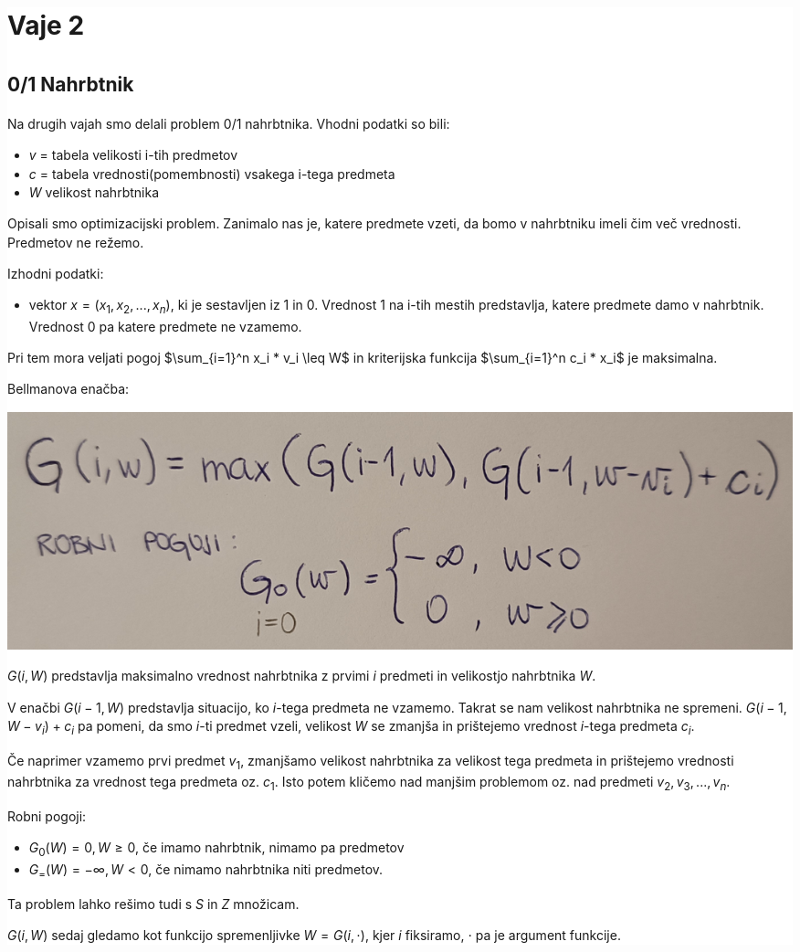 # Vaje 2

## 0/1 Nahrbtnik ##
 Na drugih vajah smo delali problem $0/1$ nahrbtnika. Vhodni podatki so bili:
 * $v$ = tabela velikosti i-tih predmetov 
 * $c$ = tabela vrednosti(pomembnosti) vsakega i-tega predmeta
 * $W$ velikost nahrbtnika

Opisali smo optimizacijski problem. Zanimalo nas je, katere predmete vzeti, da bomo v nahrbtniku imeli čim več vrednosti. Predmetov ne režemo.

Izhodni podatki:
* vektor $x = (x_1, x_2, ..., x_n)$, ki je sestavljen iz 1 in 0. Vrednost 1 na i-tih mestih predstavlja, katere predmete damo v nahrbtnik. Vrednost 0 pa katere predmete ne vzamemo.

Pri tem mora veljati pogoj $\sum_{i=1}^n x_i * v_i \leq W$ in kriterijska funkcija  $\sum_{i=1}^n c_i * x_i$ je maksimalna. 

Bellmanova enačba:

![Časovne zahtevnosti](./../Datoteke/Vaje2/nahrbtnik_bellmanova.jpg)

$G(i, W)$ predstavlja maksimalno vrednost nahrbtnika z prvimi $i$ predmeti in velikostjo nahrbtnika $W$.

V enačbi $G(i-1, W)$ predstavlja situacijo, ko $i$-tega predmeta ne vzamemo. Takrat se nam velikost nahrbtnika ne spremeni. $G(i-1, W - v_i) + c_i$ pa pomeni, da smo $i$-ti predmet vzeli, velikost $W$ se zmanjša in prištejemo vrednost $i$-tega predmeta $c_i$.

Če naprimer vzamemo prvi predmet $v_1$, zmanjšamo velikost nahrbtnika za velikost tega predmeta in prištejemo vrednosti nahrbtnika za vrednost tega predmeta oz. $c_1$. Isto potem kličemo nad manjšim problemom oz. nad predmeti $v_2, v_3, ..., v_n$.

Robni pogoji:
* $G_0(W) = 0, W \geq 0$, če imamo nahrbtnik, nimamo pa predmetov
* $G_=(W) = -\infty, W < 0$, če nimamo nahrbtnika niti predmetov.

Ta problem lahko rešimo tudi s $S$ in $Z$ množicam.

$G(i, W)$ sedaj gledamo kot funkcijo spremenljivke $W = G(i, \cdot)$, kjer $i$ fiksiramo, $\cdot$ pa je argument funkcije. 
